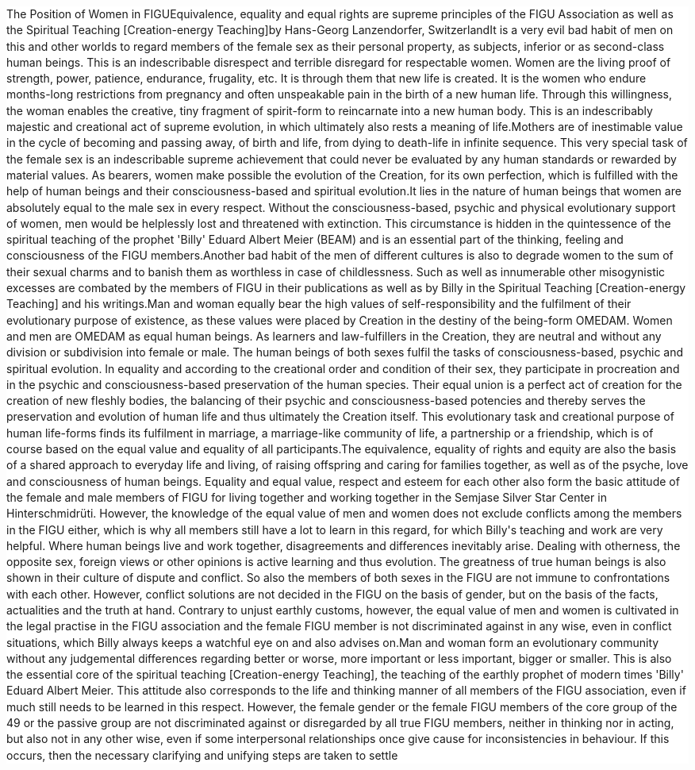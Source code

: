 The Position of Women in FIGUEquivalence, equality and equal rights are supreme principles of the FIGU Association as well as the Spiritual Teaching [Creation-energy Teaching]by Hans-Georg Lanzendorfer, SwitzerlandIt is a very evil bad habit of men on this and other worlds to regard members of the female sex as their personal property, as subjects, inferior or as second-class human beings. This is an indescribable disrespect and terrible disregard for respectable women. Women are the living proof of strength, power, patience, endurance, frugality, etc. It is through them that new life is created. It is the women who endure months-long restrictions from pregnancy and often unspeakable pain in the birth of a new human life. Through this willingness, the woman enables the creative, tiny fragment of spirit-form to reincarnate into a new human body. This is an indescribably majestic and creational act of supreme evolution, in which ultimately also rests a meaning of life.Mothers are of inestimable value in the cycle of becoming and passing away, of birth and life, from dying to death-life in infinite sequence. This very special task of the female sex is an indescribable supreme achievement that could never be evaluated by any human standards or rewarded by material values. As bearers, women make possible the evolution of the Creation, for its own perfection, which is fulfilled with the help of human beings and their consciousness-based and spiritual evolution.It lies in the nature of human beings that women are absolutely equal to the male sex in every respect. Without the consciousness-based, psychic and physical evolutionary support of women, men would be helplessly lost and threatened with extinction. This circumstance is hidden in the quintessence of the spiritual teaching of the prophet 'Billy' Eduard Albert Meier (BEAM) and is an essential part of the thinking, feeling and consciousness of the FIGU members.Another bad habit of the men of different cultures is also to degrade women to the sum of their sexual charms and to banish them as worthless in case of childlessness. Such as well as innumerable other misogynistic excesses are combated by the members of FIGU in their publications as well as by Billy in the Spiritual Teaching [Creation-energy Teaching] and his writings.Man and woman equally bear the high values of self-responsibility and the fulfilment of their evolutionary purpose of existence, as these values were placed by Creation in the destiny of the being-form OMEDAM. Women and men are OMEDAM as equal human beings. As learners and law-fulfillers in the Creation, they are neutral and without any division or subdivision into female or male. The human beings of both sexes fulfil the tasks of consciousness-based, psychic and spiritual evolution. In equality and according to the creational order and condition of their sex, they participate in procreation and in the psychic and consciousness-based preservation of the human species. Their equal union is a perfect act of creation for the creation of new fleshly bodies, the balancing of their psychic and consciousness-based potencies and thereby serves the preservation and evolution of human life and thus ultimately the Creation itself. This evolutionary task and creational purpose of human life-forms finds its fulfilment in marriage, a marriage-like community of life, a partnership or a friendship, which is of course based on the equal value and equality of all participants.The equivalence, equality of rights and equity are also the basis of a shared approach to everyday life and living, of raising offspring and caring for families together, as well as of the psyche, love and consciousness of human beings. Equality and equal value, respect and esteem for each other also form the basic attitude of the female and male members of FIGU for living together and working together in the Semjase Silver Star Center in Hinterschmidrüti. However, the knowledge of the equal value of men and women does not exclude conflicts among the members in the FIGU either, which is why all members still have a lot to learn in this regard, for which Billy's teaching and work are very helpful. Where human beings live and work together, disagreements and differences inevitably arise. Dealing with otherness, the opposite sex, foreign views or other opinions is active learning and thus evolution. The greatness of true human beings is also shown in their culture of dispute and conflict. So also the members of both sexes in the FIGU are not immune to confrontations with each other. However, conflict solutions are not decided in the FIGU on the basis of gender, but on the basis of the facts, actualities and the truth at hand. Contrary to unjust earthly customs, however, the equal value of men and women is cultivated in the legal practise in the FIGU association and the female FIGU member is not discriminated against in any wise, even in conflict situations, which Billy always keeps a watchful eye on and also advises on.Man and woman form an evolutionary community without any judgemental differences regarding better or worse, more important or less important, bigger or smaller. This is also the essential core of the spiritual teaching [Creation-energy Teaching], the teaching of the earthly prophet of modern times 'Billy' Eduard Albert Meier. This attitude also corresponds to the life and thinking manner of all members of the FIGU association, even if much still needs to be learned in this respect. However, the female gender or the female FIGU members of the core group of the 49 or the passive group are not discriminated against or disregarded by all true FIGU members, neither in thinking nor in acting, but also not in any other wise, even if some interpersonal relationships once give cause for inconsistencies in behaviour. If this occurs, then the necessary clarifying and unifying steps are taken to settle